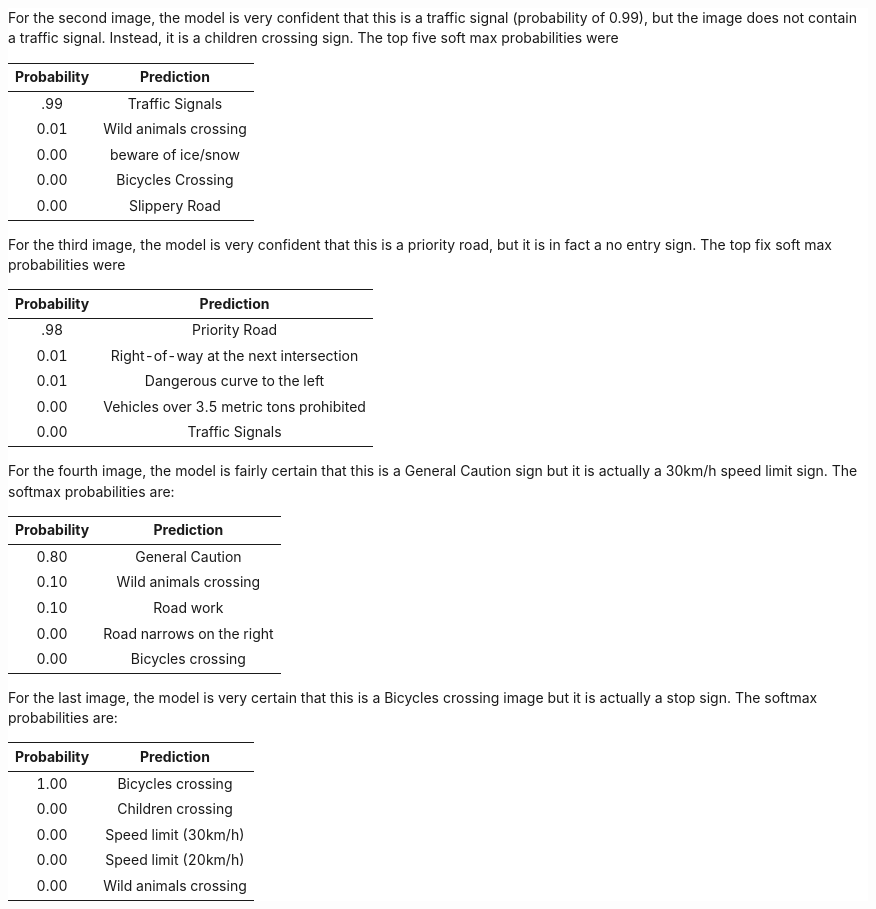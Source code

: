 
For the second image, the model is very confident that this is a traffic signal (probability of 0.99), but the image does not contain a traffic signal. Instead, it is a children crossing sign. The top five soft max probabilities were

| Probability           |     Prediction                    | 
|:---------------------:|:---------------------------------------------:| 
| .99               | Traffic Signals                     | 
| 0.01            | Wild animals crossing                     |
| 0.00        | beware of ice/snow                      |
| 0.00              | Bicycles Crossing                 |
| 0.00            | Slippery Road                   |

For the third image, the model is very confident that this is a priority road, but it is in fact a no entry sign. The top fix soft max probabilities were 

| Probability           |     Prediction                    | 
|:---------------------:|:---------------------------------------------:| 
| .98               | Priority Road                     | 
| 0.01            | Right-of-way at the next intersection                     |
| 0.01        | Dangerous curve to the left                      |
| 0.00              | Vehicles over 3.5 metric tons prohibited                 |
| 0.00            | Traffic Signals                   |

For the fourth image, the model is fairly certain that this is a General Caution sign but it is actually a 30km/h speed limit sign. The softmax probabilities are:

| Probability           |     Prediction                    | 
|:---------------------:|:---------------------------------------------:| 
| 0.80              | General Caution                   | 
| 0.10            | Wild animals crossing                    |
| 0.10        | Road work                    |
| 0.00              | Road narrows on the right                |
| 0.00            | Bicycles crossing                 |

For the last image, the model is very certain that this is a Bicycles crossing image but it is actually a stop sign. The softmax probabilities are:


| Probability           |     Prediction                    | 
|:---------------------:|:---------------------------------------------:| 
| 1.00              | Bicycles crossing                  | 
| 0.00            | Children crossing                    |
| 0.00        | Speed limit (30km/h)                   |
| 0.00              | Speed limit (20km/h)                |
| 0.00            | Wild animals crossing                |